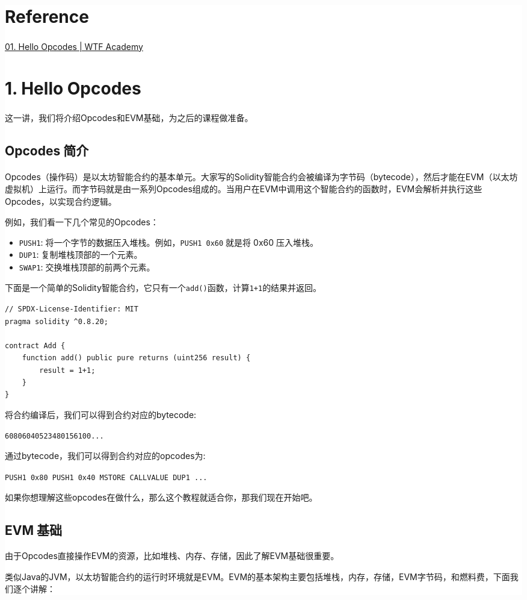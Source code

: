 # Reference

[01. Hello Opcodes | WTF Academy](https://www.wtf.academy/docs/evm-opcodes-101/HelloOpcodes/)

# 1. Hello Opcodes

这一讲，我们将介绍Opcodes和EVM基础，为之后的课程做准备。

## Opcodes 简介

Opcodes（操作码）是以太坊智能合约的基本单元。大家写的Solidity智能合约会被编译为字节码（bytecode），然后才能在EVM（以太坊虚拟机）上运行。而字节码就是由一系列Opcodes组成的。当用户在EVM中调用这个智能合约的函数时，EVM会解析并执行这些Opcodes，以实现合约逻辑。

例如，我们看一下几个常见的Opcodes：

- `PUSH1`: 将一个字节的数据压入堆栈。例如，`PUSH1 0x60` 就是将 0x60 压入堆栈。
- `DUP1`: 复制堆栈顶部的一个元素。
- `SWAP1`: 交换堆栈顶部的前两个元素。

下面是一个简单的Solidity智能合约，它只有一个`add()`函数，计算`1+1`的结果并返回。

```solidity
// SPDX-License-Identifier: MIT
pragma solidity ^0.8.20;

contract Add {
    function add() public pure returns (uint256 result) {
        result = 1+1;
    }
}
```



将合约编译后，我们可以得到合约对应的bytecode:

```text
60806040523480156100...
```



通过bytecode，我们可以得到合约对应的opcodes为:

```text
PUSH1 0x80 PUSH1 0x40 MSTORE CALLVALUE DUP1 ...
```



如果你想理解这些opcodes在做什么，那么这个教程就适合你，那我们现在开始吧。

## EVM 基础

由于Opcodes直接操作EVM的资源，比如堆栈、内存、存储，因此了解EVM基础很重要。

类似Java的JVM，以太坊智能合约的运行时环境就是EVM。EVM的基本架构主要包括堆栈，内存，存储，EVM字节码，和燃料费，下面我们逐个讲解：
